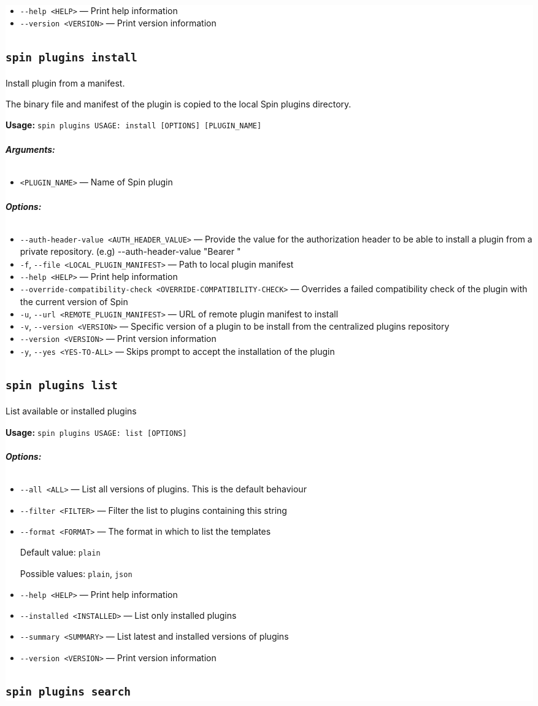 * `--help <HELP>` — Print help information
* `--version <VERSION>` — Print version information



## `spin plugins install`

Install plugin from a manifest.

The binary file and manifest of the plugin is copied to the local Spin plugins directory.

**Usage:** `spin plugins USAGE:
    install [OPTIONS] [PLUGIN_NAME]`

###### **Arguments:**

* `<PLUGIN_NAME>` — Name of Spin plugin

###### **Options:**

* `--auth-header-value <AUTH_HEADER_VALUE>` — Provide the value for the authorization header to be able to install a plugin from a private repository. (e.g) --auth-header-value "Bearer <token>"
* `-f`, `--file <LOCAL_PLUGIN_MANIFEST>` — Path to local plugin manifest
* `--help <HELP>` — Print help information
* `--override-compatibility-check <OVERRIDE-COMPATIBILITY-CHECK>` — Overrides a failed compatibility check of the plugin with the current version of Spin
* `-u`, `--url <REMOTE_PLUGIN_MANIFEST>` — URL of remote plugin manifest to install
* `-v`, `--version <VERSION>` — Specific version of a plugin to be install from the centralized plugins repository
* `--version <VERSION>` — Print version information
* `-y`, `--yes <YES-TO-ALL>` — Skips prompt to accept the installation of the plugin



## `spin plugins list`

List available or installed plugins

**Usage:** `spin plugins USAGE:
    list [OPTIONS]`

###### **Options:**

* `--all <ALL>` — List all versions of plugins. This is the default behaviour
* `--filter <FILTER>` — Filter the list to plugins containing this string
* `--format <FORMAT>` — The format in which to list the templates

  Default value: `plain`

  Possible values: `plain`, `json`

* `--help <HELP>` — Print help information
* `--installed <INSTALLED>` — List only installed plugins
* `--summary <SUMMARY>` — List latest and installed versions of plugins
* `--version <VERSION>` — Print version information



## `spin plugins search`
